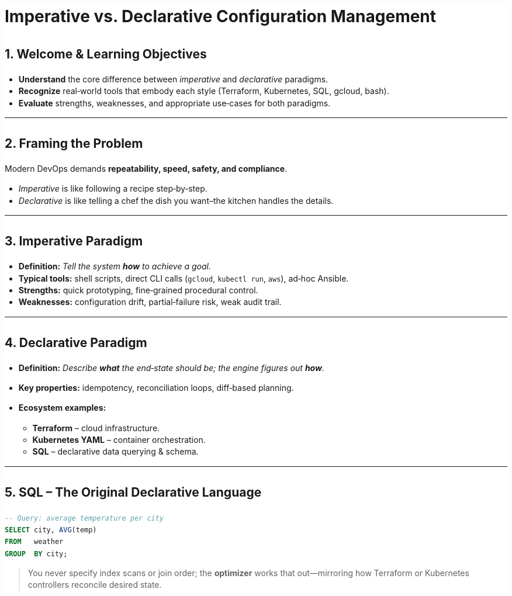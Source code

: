 # Imperative vs. Declarative Configuration Management

## 1. Welcome & Learning Objectives

* **Understand** the core difference between *imperative* and *declarative* paradigms.
* **Recognize** real‑world tools that embody each style (Terraform, Kubernetes, SQL, gcloud, bash).
* **Evaluate** strengths, weaknesses, and appropriate use‑cases for both paradigms.

---

## 2. Framing the Problem

Modern DevOps demands **repeatability, speed, safety, and compliance**.

* *Imperative* is like following a recipe step‑by‑step.
* *Declarative* is like telling a chef the dish you want–the kitchen handles the details.

---

## 3. Imperative Paradigm

* **Definition:** *Tell the system **how** to achieve a goal.*
* **Typical tools:** shell scripts, direct CLI calls (`gcloud`, `kubectl run`, `aws`), ad‑hoc Ansible.
* **Strengths:** quick prototyping, fine‑grained procedural control.
* **Weaknesses:** configuration drift, partial‑failure risk, weak audit trail.

---

## 4. Declarative Paradigm

* **Definition:** *Describe **what** the end‑state should be; the engine figures out **how**.*
* **Key properties:** idempotency, reconciliation loops, diff‑based planning.
* **Ecosystem examples:**

  * **Terraform** – cloud infrastructure.
  * **Kubernetes YAML** – container orchestration.
  * **SQL** – declarative data querying & schema.

---

## 5. SQL – The Original Declarative Language

```sql
-- Query: average temperature per city
SELECT city, AVG(temp)
FROM   weather
GROUP  BY city;
```

> You never specify index scans or join order; the **optimizer** works that out—mirroring how Terraform or Kubernetes controllers reconcile desired state.
